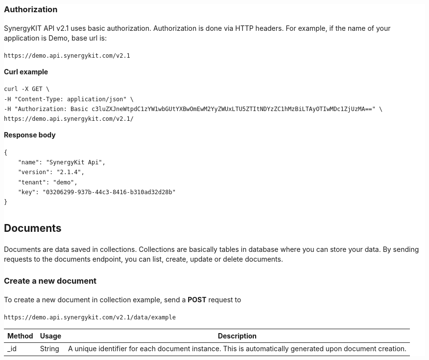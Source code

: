 

<h3 id="authorization">Authorization</h3>

<p>SynergyKIT API v2.1 uses basic authorization. Authorization is done via HTTP headers. For example, if the name of your application is Demo, base url is:</p>



<pre class="prettyprint"><code class="language-url hljs avrasm"><span class="hljs-label">https:</span>//demo<span class="hljs-preprocessor">.api</span><span class="hljs-preprocessor">.synergykit</span><span class="hljs-preprocessor">.com</span>/v2<span class="hljs-number">.1</span></code></pre>

<p><strong>Curl example</strong></p>



<pre class="prettyprint"><code class="language-text hljs haml">curl -X GET \
-<span class="ruby"><span class="hljs-constant">H</span> <span class="hljs-string">"Content-Type: application/json"</span> \
</span>-<span class="ruby"><span class="hljs-constant">H</span> <span class="hljs-string">"Authorization: Basic c3luZXJneWtpdC1zYW1wbGUtYXBwOmEwM2YyZWUxLTU5ZTItNDYzZC1hMzBiLTAyOTIwMDc1ZjUzMA=="</span> \
</span>https://demo.api.synergykit.com/v2.1/</code></pre>

<p><strong>Response body</strong></p>



<pre class="prettyprint"><code class="language-json hljs ">{
    "<span class="hljs-attribute">name</span>": <span class="hljs-value"><span class="hljs-string">"SynergyKit Api"</span></span>,
    "<span class="hljs-attribute">version</span>": <span class="hljs-value"><span class="hljs-string">"2.1.4"</span></span>,
    "<span class="hljs-attribute">tenant</span>": <span class="hljs-value"><span class="hljs-string">"demo"</span></span>,
    "<span class="hljs-attribute">key</span>": <span class="hljs-value"><span class="hljs-string">"03206299-937b-44c3-8416-b310ad32d28b"</span>
</span>}</code></pre>



<h2 id="documents">Documents</h2>

<p>Documents are data saved in collections. Collections are basically tables in database where you can store your data. By sending requests to the documents endpoint, you can list, create, update or delete documents.</p>



<h3 id="create-a-new-document">Create a new document</h3>

<p>To create a new document in collection example, send a <strong>POST</strong> request to</p>



<pre class="prettyprint"><code class="language-url hljs avrasm"><span class="hljs-label">https:</span>//demo<span class="hljs-preprocessor">.api</span><span class="hljs-preprocessor">.synergykit</span><span class="hljs-preprocessor">.com</span>/v2<span class="hljs-number">.1</span>/data/example</code></pre>

<table>
<thead>
<tr>
  <th align="left">Method</th>
  <th align="left">Usage</th>
  <th>Description</th>
</tr>
</thead>
<tbody><tr>
  <td align="left">_id</td>
  <td align="left">String</td>
  <td>A unique identifier for each document instance. This is automatically generated upon document creation.</td>
</tr>